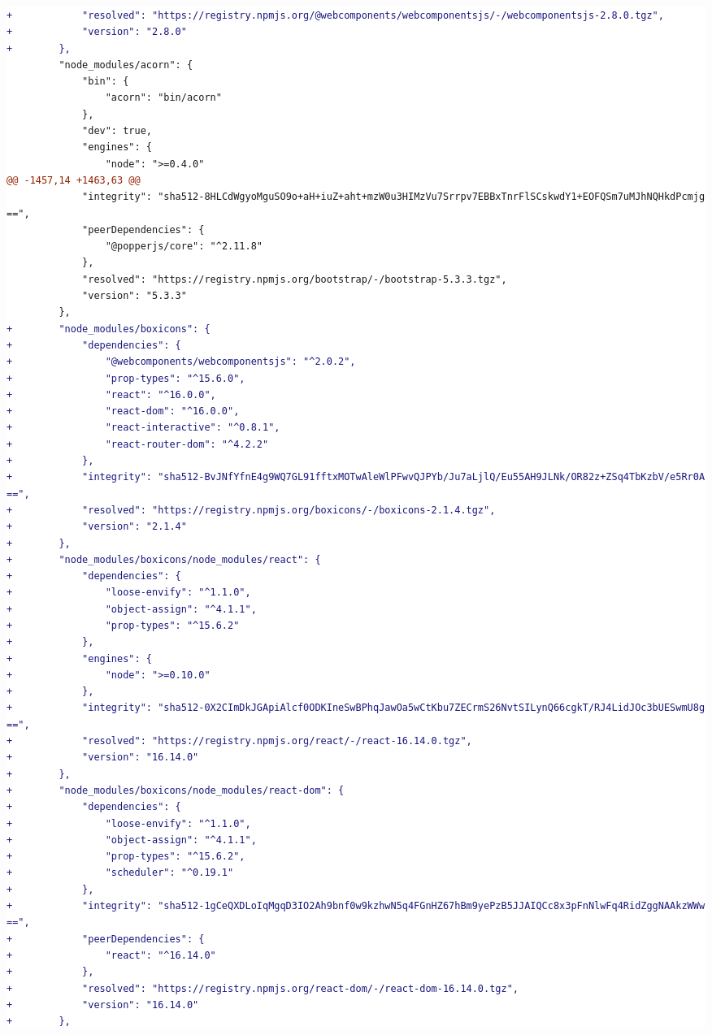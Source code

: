 ```diff
+            "resolved": "https://registry.npmjs.org/@webcomponents/webcomponentsjs/-/webcomponentsjs-2.8.0.tgz",
+            "version": "2.8.0"
+        },
         "node_modules/acorn": {
             "bin": {
                 "acorn": "bin/acorn"
             },
             "dev": true,
             "engines": {
                 "node": ">=0.4.0"
@@ -1457,14 +1463,63 @@
             "integrity": "sha512-8HLCdWgyoMguSO9o+aH+iuZ+aht+mzW0u3HIMzVu7Srrpv7EBBxTnrFlSCskwdY1+EOFQSm7uMJhNQHkdPcmjg==",
             "peerDependencies": {
                 "@popperjs/core": "^2.11.8"
             },
             "resolved": "https://registry.npmjs.org/bootstrap/-/bootstrap-5.3.3.tgz",
             "version": "5.3.3"
         },
+        "node_modules/boxicons": {
+            "dependencies": {
+                "@webcomponents/webcomponentsjs": "^2.0.2",
+                "prop-types": "^15.6.0",
+                "react": "^16.0.0",
+                "react-dom": "^16.0.0",
+                "react-interactive": "^0.8.1",
+                "react-router-dom": "^4.2.2"
+            },
+            "integrity": "sha512-BvJNfYfnE4g9WQ7GL91fftxMOTwAleWlPFwvQJPYb/Ju7aLjlQ/Eu55AH9JLNk/OR82z+ZSq4TbKzbV/e5Rr0A==",
+            "resolved": "https://registry.npmjs.org/boxicons/-/boxicons-2.1.4.tgz",
+            "version": "2.1.4"
+        },
+        "node_modules/boxicons/node_modules/react": {
+            "dependencies": {
+                "loose-envify": "^1.1.0",
+                "object-assign": "^4.1.1",
+                "prop-types": "^15.6.2"
+            },
+            "engines": {
+                "node": ">=0.10.0"
+            },
+            "integrity": "sha512-0X2CImDkJGApiAlcf0ODKIneSwBPhqJawOa5wCtKbu7ZECrmS26NvtSILynQ66cgkT/RJ4LidJOc3bUESwmU8g==",
+            "resolved": "https://registry.npmjs.org/react/-/react-16.14.0.tgz",
+            "version": "16.14.0"
+        },
+        "node_modules/boxicons/node_modules/react-dom": {
+            "dependencies": {
+                "loose-envify": "^1.1.0",
+                "object-assign": "^4.1.1",
+                "prop-types": "^15.6.2",
+                "scheduler": "^0.19.1"
+            },
+            "integrity": "sha512-1gCeQXDLoIqMgqD3IO2Ah9bnf0w9kzhwN5q4FGnHZ67hBm9yePzB5JJAIQCc8x3pFnNlwFq4RidZggNAAkzWWw==",
+            "peerDependencies": {
+                "react": "^16.14.0"
+            },
+            "resolved": "https://registry.npmjs.org/react-dom/-/react-dom-16.14.0.tgz",
+            "version": "16.14.0"
+        },
```